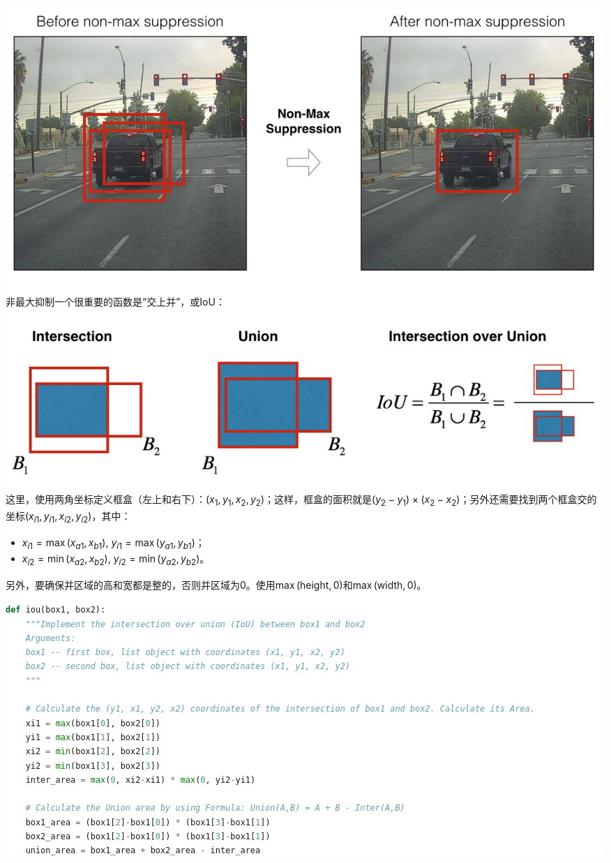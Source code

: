 <img src="figures/non-max-suppression.png" />

非最大抑制一个很重要的函数是“交上并”，或IoU：

<img src="figures/iou.png" />

这里，使用两角坐标定义框盒（左上和右下）：$(x_1,y_1,x_2,y_2)$；这样，框盒的面积就是$(y_2-y_1)\times(x_2-x_2)$；另外还需要找到两个框盒交的坐标$(x_{i1},y_{i1},x_{i2},y_{i2})$，其中：

- $x_{i1} = \max(x_{a1}, x_{b1}),\ y_{i1}=\max(y_{a1}, y_{b1})$；
- $x_{i2} = \min(x_{a2}, x_{b2}),\ y_{i2}=\min(y_{a2}, y_{b2})$。

另外，要确保并区域的高和宽都是整的，否则并区域为0。使用$\max(\text{height}, 0)$和$\max(\text{width}, 0)$。

```python
def iou(box1, box2):
    """Implement the intersection over union (IoU) between box1 and box2
    Arguments:
    box1 -- first box, list object with coordinates (x1, y1, x2, y2)
    box2 -- second box, list object with coordinates (x1, y1, x2, y2)
    """

    # Calculate the (y1, x1, y2, x2) coordinates of the intersection of box1 and box2. Calculate its Area.
    xi1 = max(box1[0], box2[0])
    yi1 = max(box1[1], box2[1])
    xi2 = min(box1[2], box2[2])
    yi2 = min(box1[3], box2[3])
    inter_area = max(0, xi2-xi1) * max(0, yi2-yi1)

    # Calculate the Union area by using Formula: Union(A,B) = A + B - Inter(A,B)
    box1_area = (box1[2]-box1[0]) * (box1[3]-box1[1])
    box2_area = (box1[2]-box1[0]) * (box1[3]-box1[1])
    union_area = box1_area + box2_area - inter_area
```